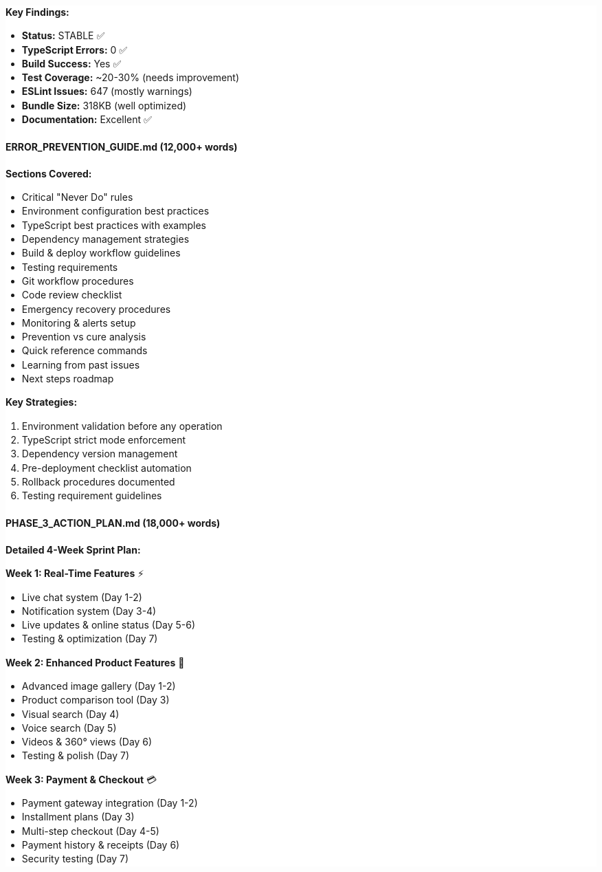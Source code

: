 **Key Findings:**
- **Status:** STABLE ✅
- **TypeScript Errors:** 0 ✅
- **Build Success:** Yes ✅
- **Test Coverage:** ~20-30% (needs improvement)
- **ESLint Issues:** 647 (mostly warnings)
- **Bundle Size:** 318KB (well optimized)
- **Documentation:** Excellent ✅

#### **ERROR_PREVENTION_GUIDE.md** (12,000+ words)
**Sections Covered:**
- Critical "Never Do" rules
- Environment configuration best practices
- TypeScript best practices with examples
- Dependency management strategies
- Build & deploy workflow guidelines
- Testing requirements
- Git workflow procedures
- Code review checklist
- Emergency recovery procedures
- Monitoring & alerts setup
- Prevention vs cure analysis
- Quick reference commands
- Learning from past issues
- Next steps roadmap

**Key Strategies:**
1. Environment validation before any operation
2. TypeScript strict mode enforcement
3. Dependency version management
4. Pre-deployment checklist automation
5. Rollback procedures documented
6. Testing requirement guidelines

#### **PHASE_3_ACTION_PLAN.md** (18,000+ words)
**Detailed 4-Week Sprint Plan:**

**Week 1: Real-Time Features** ⚡
- Live chat system (Day 1-2)
- Notification system (Day 3-4)
- Live updates & online status (Day 5-6)
- Testing & optimization (Day 7)

**Week 2: Enhanced Product Features** 🎨
- Advanced image gallery (Day 1-2)
- Product comparison tool (Day 3)
- Visual search (Day 4)
- Voice search (Day 5)
- Videos & 360° views (Day 6)
- Testing & polish (Day 7)

**Week 3: Payment & Checkout** 💳
- Payment gateway integration (Day 1-2)
- Installment plans (Day 3)
- Multi-step checkout (Day 4-5)
- Payment history & receipts (Day 6)
- Security testing (Day 7)
